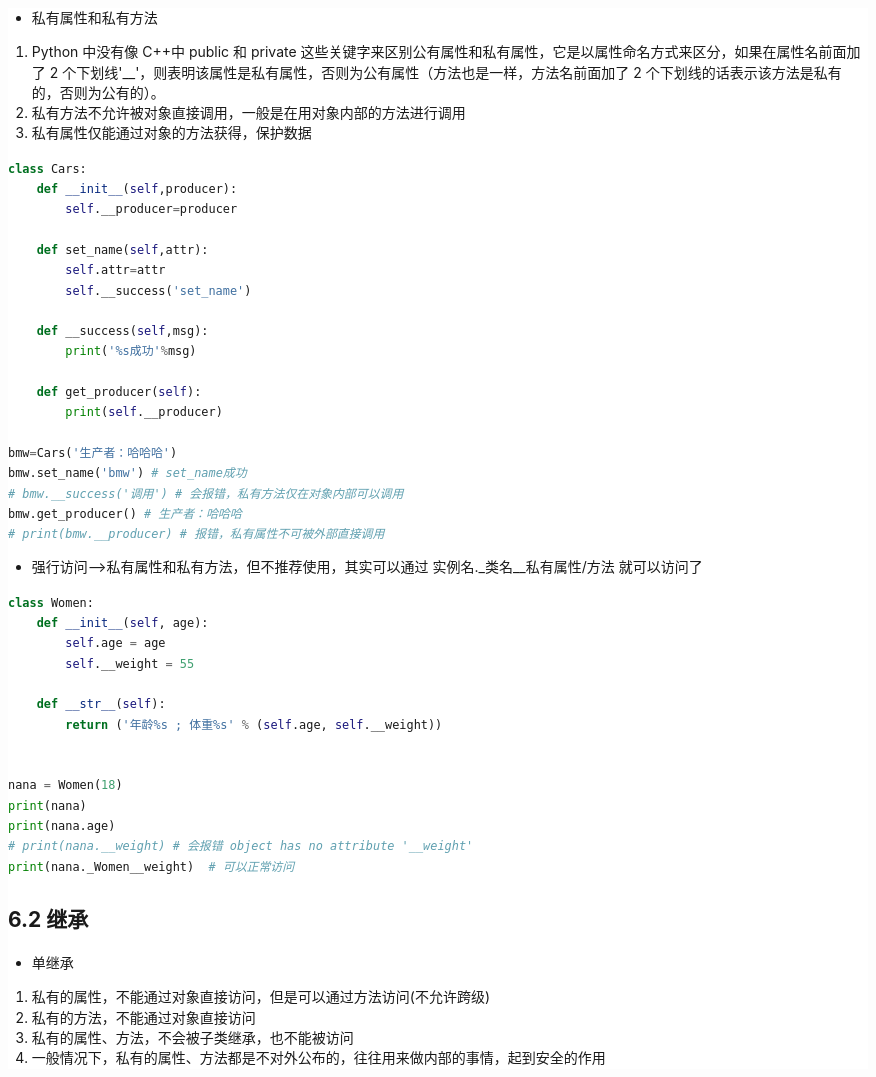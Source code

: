 - 私有属性和私有方法

1. Python 中没有像 C++中 public 和 private 这些关键字来区别公有属性和私有属性，它是以属性命名方式来区分，如果在属性名前面加了 2 个下划线'\_\_'，则表明该属性是私有属性，否则为公有属性（方法也是一样，方法名前面加了 2 个下划线的话表示该方法是私有的，否则为公有的）。
2. 私有方法不允许被对象直接调用，一般是在用对象内部的方法进行调用
3. 私有属性仅能通过对象的方法获得，保护数据

```python
class Cars:
    def __init__(self,producer):
        self.__producer=producer

    def set_name(self,attr):
        self.attr=attr
        self.__success('set_name')

    def __success(self,msg):
        print('%s成功'%msg)

    def get_producer(self):
        print(self.__producer)

bmw=Cars('生产者：哈哈哈')
bmw.set_name('bmw') # set_name成功
# bmw.__success('调用') # 会报错，私有方法仅在对象内部可以调用
bmw.get_producer() # 生产者：哈哈哈
# print(bmw.__producer) # 报错，私有属性不可被外部直接调用
```

- 强行访问-->私有属性和私有方法，但不推荐使用，其实可以通过 实例名.\_类名\_\_私有属性/方法 就可以访问了

```python
class Women:
    def __init__(self, age):
        self.age = age
        self.__weight = 55

    def __str__(self):
        return ('年龄%s ; 体重%s' % (self.age, self.__weight))


nana = Women(18)
print(nana)
print(nana.age)
# print(nana.__weight) # 会报错 object has no attribute '__weight'
print(nana._Women__weight)  # 可以正常访问

```

## 6.2 继承

- 单继承

1. 私有的属性，不能通过对象直接访问，但是可以通过方法访问(不允许跨级)
2. 私有的方法，不能通过对象直接访问
3. 私有的属性、方法，不会被子类继承，也不能被访问
4. 一般情况下，私有的属性、方法都是不对外公布的，往往用来做内部的事情，起到安全的作用
